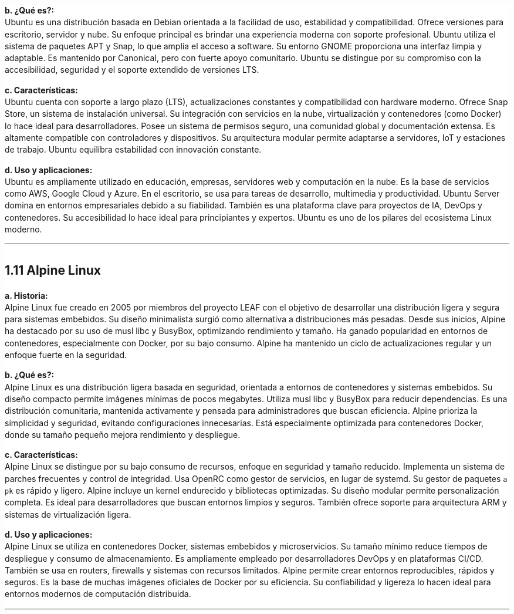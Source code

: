 **b. ¿Qué es?:**  
Ubuntu es una distribución basada en Debian orientada a la facilidad de uso, estabilidad y compatibilidad. Ofrece versiones para escritorio, servidor y nube. Su enfoque principal es brindar una experiencia moderna con soporte profesional. Ubuntu utiliza el sistema de paquetes APT y Snap, lo que amplía el acceso a software. Su entorno GNOME proporciona una interfaz limpia y adaptable. Es mantenido por Canonical, pero con fuerte apoyo comunitario. Ubuntu se distingue por su compromiso con la accesibilidad, seguridad y el soporte extendido de versiones LTS.  

**c. Características:**  
Ubuntu cuenta con soporte a largo plazo (LTS), actualizaciones constantes y compatibilidad con hardware moderno. Ofrece Snap Store, un sistema de instalación universal. Su integración con servicios en la nube, virtualización y contenedores (como Docker) lo hace ideal para desarrolladores. Posee un sistema de permisos seguro, una comunidad global y documentación extensa. Es altamente compatible con controladores y dispositivos. Su arquitectura modular permite adaptarse a servidores, IoT y estaciones de trabajo. Ubuntu equilibra estabilidad con innovación constante.  

**d. Uso y aplicaciones:**  
Ubuntu es ampliamente utilizado en educación, empresas, servidores web y computación en la nube. Es la base de servicios como AWS, Google Cloud y Azure. En el escritorio, se usa para tareas de desarrollo, multimedia y productividad. Ubuntu Server domina en entornos empresariales debido a su fiabilidad. También es una plataforma clave para proyectos de IA, DevOps y contenedores. Su accesibilidad lo hace ideal para principiantes y expertos. Ubuntu es uno de los pilares del ecosistema Linux moderno.  

---

## 1.11 Alpine Linux

**a. Historia:**  
Alpine Linux fue creado en 2005 por miembros del proyecto LEAF con el objetivo de desarrollar una distribución ligera y segura para sistemas embebidos. Su diseño minimalista surgió como alternativa a distribuciones más pesadas. Desde sus inicios, Alpine ha destacado por su uso de musl libc y BusyBox, optimizando rendimiento y tamaño. Ha ganado popularidad en entornos de contenedores, especialmente con Docker, por su bajo consumo. Alpine ha mantenido un ciclo de actualizaciones regular y un enfoque fuerte en la seguridad.  

**b. ¿Qué es?:**  
Alpine Linux es una distribución ligera basada en seguridad, orientada a entornos de contenedores y sistemas embebidos. Su diseño compacto permite imágenes mínimas de pocos megabytes. Utiliza musl libc y BusyBox para reducir dependencias. Es una distribución comunitaria, mantenida activamente y pensada para administradores que buscan eficiencia. Alpine prioriza la simplicidad y seguridad, evitando configuraciones innecesarias. Está especialmente optimizada para contenedores Docker, donde su tamaño pequeño mejora rendimiento y despliegue.  

**c. Características:**  
Alpine Linux se distingue por su bajo consumo de recursos, enfoque en seguridad y tamaño reducido. Implementa un sistema de parches frecuentes y control de integridad. Usa OpenRC como gestor de servicios, en lugar de systemd. Su gestor de paquetes `apk` es rápido y ligero. Alpine incluye un kernel endurecido y bibliotecas optimizadas. Su diseño modular permite personalización completa. Es ideal para desarrolladores que buscan entornos limpios y seguros. También ofrece soporte para arquitectura ARM y sistemas de virtualización ligera.  

**d. Uso y aplicaciones:**  
Alpine Linux se utiliza en contenedores Docker, sistemas embebidos y microservicios. Su tamaño mínimo reduce tiempos de despliegue y consumo de almacenamiento. Es ampliamente empleado por desarrolladores DevOps y en plataformas CI/CD. También se usa en routers, firewalls y sistemas con recursos limitados. Alpine permite crear entornos reproducibles, rápidos y seguros. Es la base de muchas imágenes oficiales de Docker por su eficiencia. Su confiabilidad y ligereza lo hacen ideal para entornos modernos de computación distribuida.  

---